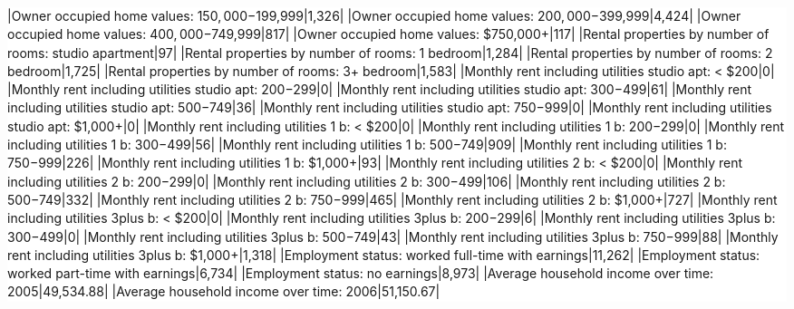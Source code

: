 |Owner occupied home values: $150,000-$199,999|1,326|
|Owner occupied home values: $200,000-$399,999|4,424|
|Owner occupied home values: $400,000-$749,999|817|
|Owner occupied home values: $750,000+|117|
|Rental properties by number of rooms: studio apartment|97|
|Rental properties by number of rooms: 1 bedroom|1,284|
|Rental properties by number of rooms: 2 bedroom|1,725|
|Rental properties by number of rooms: 3+ bedroom|1,583|
|Monthly rent including utilities studio apt: < $200|0|
|Monthly rent including utilities studio apt: $200-$299|0|
|Monthly rent including utilities studio apt: $300-$499|61|
|Monthly rent including utilities studio apt: $500-$749|36|
|Monthly rent including utilities studio apt: $750-$999|0|
|Monthly rent including utilities studio apt: $1,000+|0|
|Monthly rent including utilities 1 b: < $200|0|
|Monthly rent including utilities 1 b: $200-$299|0|
|Monthly rent including utilities 1 b: $300-$499|56|
|Monthly rent including utilities 1 b: $500-$749|909|
|Monthly rent including utilities 1 b: $750-$999|226|
|Monthly rent including utilities 1 b: $1,000+|93|
|Monthly rent including utilities 2 b: < $200|0|
|Monthly rent including utilities 2 b: $200-$299|0|
|Monthly rent including utilities 2 b: $300-$499|106|
|Monthly rent including utilities 2 b: $500-$749|332|
|Monthly rent including utilities 2 b: $750-$999|465|
|Monthly rent including utilities 2 b: $1,000+|727|
|Monthly rent including utilities 3plus b: < $200|0|
|Monthly rent including utilities 3plus b: $200-$299|6|
|Monthly rent including utilities 3plus b: $300-$499|0|
|Monthly rent including utilities 3plus b: $500-$749|43|
|Monthly rent including utilities 3plus b: $750-$999|88|
|Monthly rent including utilities 3plus b: $1,000+|1,318|
|Employment status: worked full-time with earnings|11,262|
|Employment status: worked part-time with earnings|6,734|
|Employment status: no earnings|8,973|
|Average household income over time: 2005|49,534.88|
|Average household income over time: 2006|51,150.67|